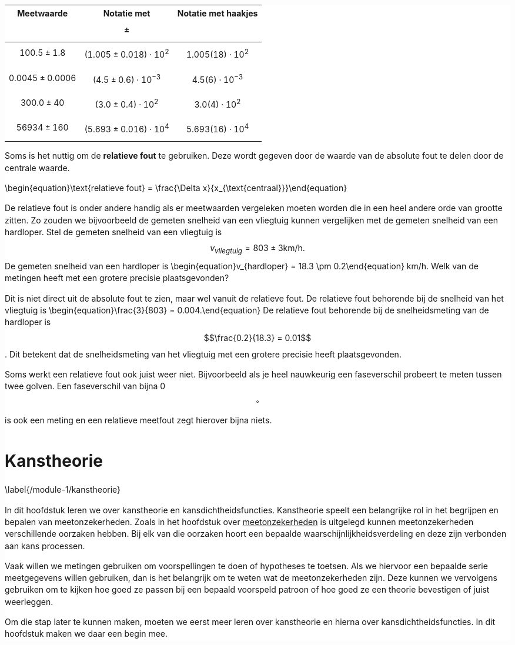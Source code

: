 | Meetwaarde | Notatie met $$\pm$$ | Notatie met haakjes |
| --- | --- | --- |
| $$100.5 \pm 1.8$$  | $$(1.005 \pm 0.018) \cdot 10^2$$ | $$1.005(18) \cdot 10^2$$ |
| $$0.0045 \pm 0.0006$$  | $$(4.5 \pm 0.6) \cdot 10^{-3}$$ | $$4.5(6) \cdot 10^{-3}$$ |
| $$300.0 \pm 40$$  | $$(3.0 \pm 0.4) \cdot 10^2$$ | $$3.0(4) \cdot 10^2$$ |
| $$56934 \pm 160$$  | $$(5.693 \pm 0.016) \cdot 10^4$$ | $$5.693(16) \cdot 10^4$$ |


Soms is het nuttig om de **relatieve fout** te gebruiken. Deze wordt gegeven door de waarde van de absolute fout te delen door de centrale waarde. 

\begin{equation}\text{relatieve fout} = \frac{\Delta x}{x_{\text{centraal}}}\end{equation}

De relatieve fout is onder andere handig als er meetwaarden vergeleken moeten worden die in een heel andere orde van grootte zitten.
Zo zouden we bijvoorbeeld de gemeten snelheid van een vliegtuig kunnen vergelijken met de gemeten snelheid van een hardloper.
Stel de gemeten snelheid van een vliegtuig is $$v_{vliegtuig} = 803 \pm 3 \mathrm{km/h}.$$ De gemeten snelheid van een hardloper is
\begin{equation}v_{hardloper} = 18.3 \pm 0.2\end{equation} km/h. Welk van de metingen heeft met een grotere precisie plaatsgevonden?

Dit is niet direct uit de absolute fout te zien, maar wel vanuit de relatieve fout. De relatieve fout behorende bij de snelheid van het vliegtuig is 
\begin{equation}\frac{3}{803} = 0.004.\end{equation} De relatieve fout behorende bij de snelheidsmeting van de hardloper is $$\frac{0.2}{18.3} = 0.01$$. Dit betekent dat
de snelheidsmeting van het vliegtuig met een grotere precisie heeft plaatsgevonden.

Soms werkt een relatieve fout ook juist weer niet. Bijvoorbeeld als je heel nauwkeurig een faseverschil probeert te meten tussen twee golven. Een faseverschil van bijna 0$$^\circ$$ is ook een meting en een relatieve meetfout zegt hierover bijna niets. 


# Kanstheorie
\label{/module-1/kanstheorie} 



In dit hoofdstuk leren we over kanstheorie en kansdichtheidsfuncties. Kanstheorie
speelt een belangrijke rol in het begrijpen en bepalen van meetonzekerheden. 
Zoals in het hoofdstuk over [meetonzekerheden](/module-1/meetonzekerheid) is uitgelegd kunnen meetonzekerheden verschillende oorzaken hebben. Bij elk van die oorzaken hoort een bepaalde waarschijnlijkheidsverdeling en deze zijn verbonden aan kans processen. 

Vaak willen we metingen gebruiken om voorspellingen te doen of hypotheses te toetsen. Als we hiervoor een bepaalde
serie meetgegevens willen gebruiken, dan is het belangrijk om te weten wat de
meetonzekerheden zijn. Deze kunnen we vervolgens gebruiken om te kijken hoe goed ze passen bij een bepaald voorspeld patroon of hoe goed ze een theorie bevestigen of juist weerleggen. 

Om die stap later te kunnen maken, moeten we eerst meer leren over kanstheorie en hierna over kansdichtheidsfuncties. In dit hoofdstuk maken we daar een begin mee. 
